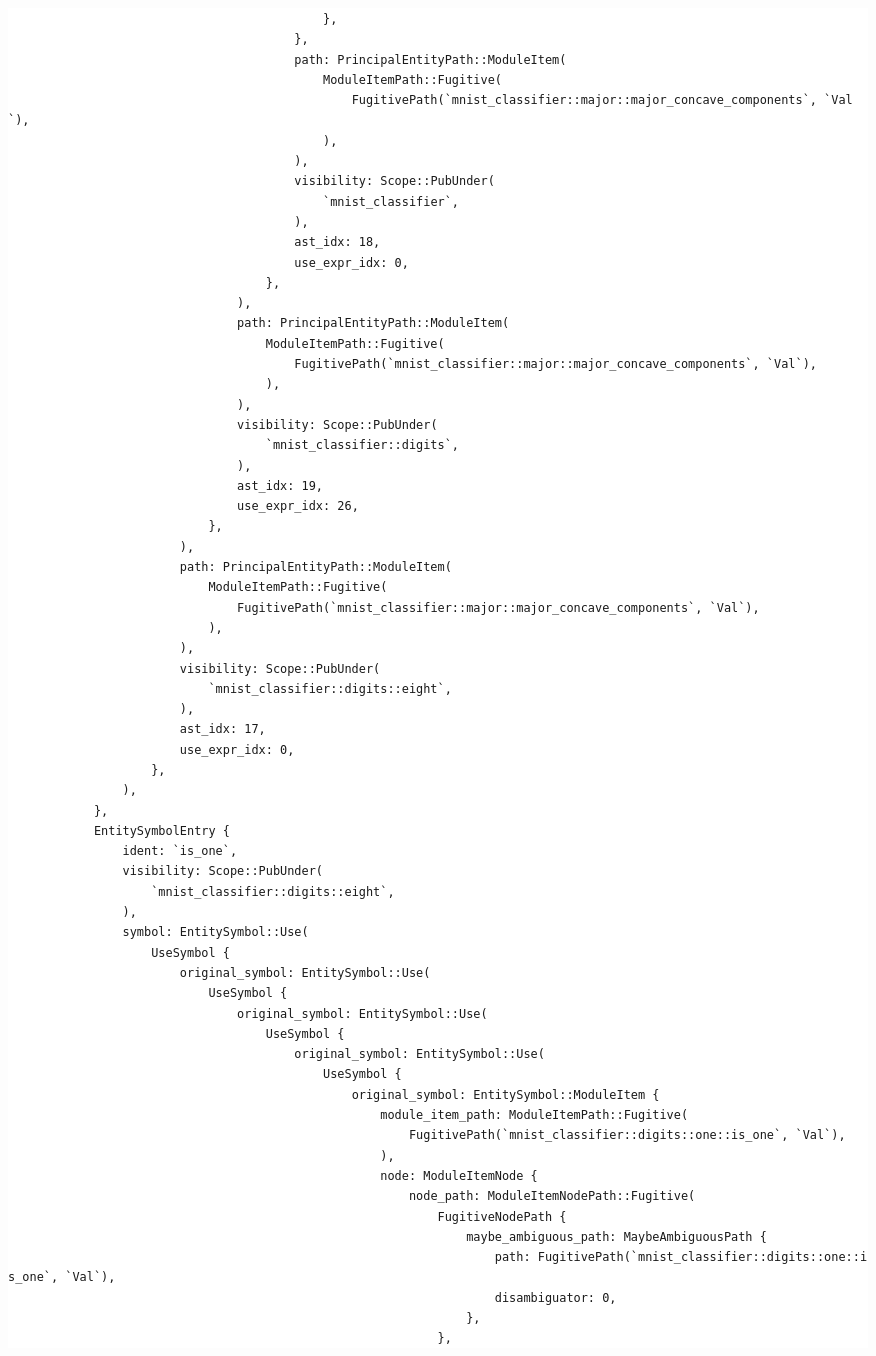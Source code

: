                                                 },
                                            },
                                            path: PrincipalEntityPath::ModuleItem(
                                                ModuleItemPath::Fugitive(
                                                    FugitivePath(`mnist_classifier::major::major_concave_components`, `Val`),
                                                ),
                                            ),
                                            visibility: Scope::PubUnder(
                                                `mnist_classifier`,
                                            ),
                                            ast_idx: 18,
                                            use_expr_idx: 0,
                                        },
                                    ),
                                    path: PrincipalEntityPath::ModuleItem(
                                        ModuleItemPath::Fugitive(
                                            FugitivePath(`mnist_classifier::major::major_concave_components`, `Val`),
                                        ),
                                    ),
                                    visibility: Scope::PubUnder(
                                        `mnist_classifier::digits`,
                                    ),
                                    ast_idx: 19,
                                    use_expr_idx: 26,
                                },
                            ),
                            path: PrincipalEntityPath::ModuleItem(
                                ModuleItemPath::Fugitive(
                                    FugitivePath(`mnist_classifier::major::major_concave_components`, `Val`),
                                ),
                            ),
                            visibility: Scope::PubUnder(
                                `mnist_classifier::digits::eight`,
                            ),
                            ast_idx: 17,
                            use_expr_idx: 0,
                        },
                    ),
                },
                EntitySymbolEntry {
                    ident: `is_one`,
                    visibility: Scope::PubUnder(
                        `mnist_classifier::digits::eight`,
                    ),
                    symbol: EntitySymbol::Use(
                        UseSymbol {
                            original_symbol: EntitySymbol::Use(
                                UseSymbol {
                                    original_symbol: EntitySymbol::Use(
                                        UseSymbol {
                                            original_symbol: EntitySymbol::Use(
                                                UseSymbol {
                                                    original_symbol: EntitySymbol::ModuleItem {
                                                        module_item_path: ModuleItemPath::Fugitive(
                                                            FugitivePath(`mnist_classifier::digits::one::is_one`, `Val`),
                                                        ),
                                                        node: ModuleItemNode {
                                                            node_path: ModuleItemNodePath::Fugitive(
                                                                FugitiveNodePath {
                                                                    maybe_ambiguous_path: MaybeAmbiguousPath {
                                                                        path: FugitivePath(`mnist_classifier::digits::one::is_one`, `Val`),
                                                                        disambiguator: 0,
                                                                    },
                                                                },